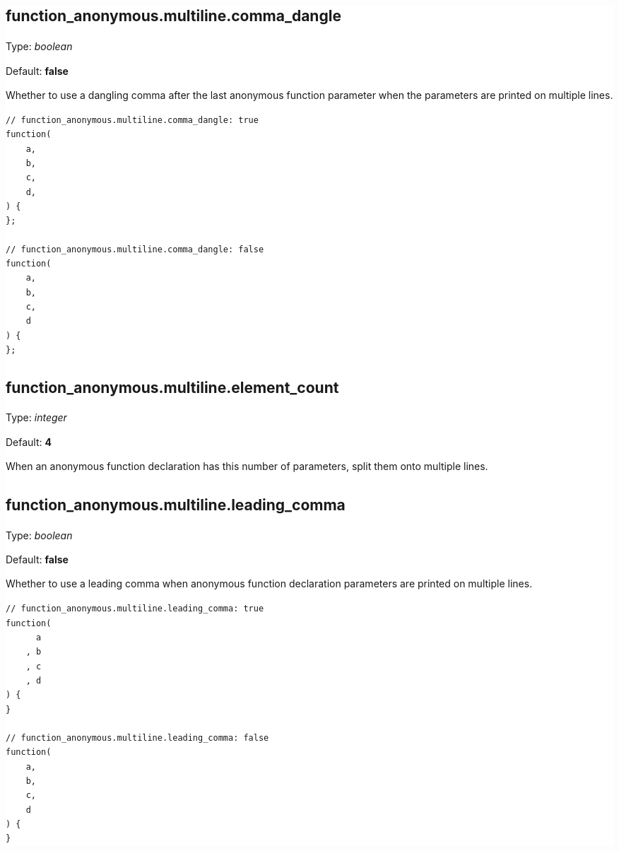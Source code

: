 ## function_anonymous.multiline.comma_dangle

Type: _boolean_

Default: **false**

Whether to use a dangling comma after the last anonymous function parameter when the parameters are printed on multiple lines.

```cfc
// function_anonymous.multiline.comma_dangle: true
function(
    a,
    b,
    c,
    d,
) {
};

// function_anonymous.multiline.comma_dangle: false
function(
    a,
    b,
    c,
    d
) {
};
```

## function_anonymous.multiline.element_count

Type: _integer_

Default: **4**

When an anonymous function declaration has this number of parameters, split them onto multiple lines.


## function_anonymous.multiline.leading_comma

Type: _boolean_

Default: **false**

Whether to use a leading comma when anonymous function declaration parameters are printed on multiple lines.

```cfc
// function_anonymous.multiline.leading_comma: true
function(
      a
    , b
    , c
    , d
) {
}

// function_anonymous.multiline.leading_comma: false
function(
    a,
    b,
    c,
    d
) {
}
```
